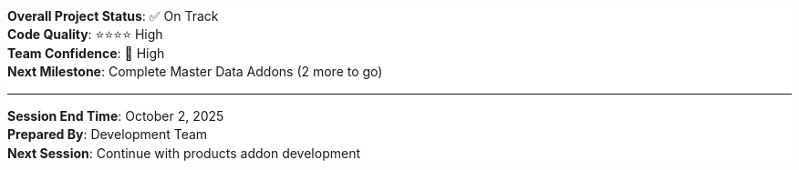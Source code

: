 **Overall Project Status**: ✅ On Track  
**Code Quality**: ⭐⭐⭐⭐ High  
**Team Confidence**: 🚀 High  
**Next Milestone**: Complete Master Data Addons (2 more to go)

---

**Session End Time**: October 2, 2025  
**Prepared By**: Development Team  
**Next Session**: Continue with products addon development